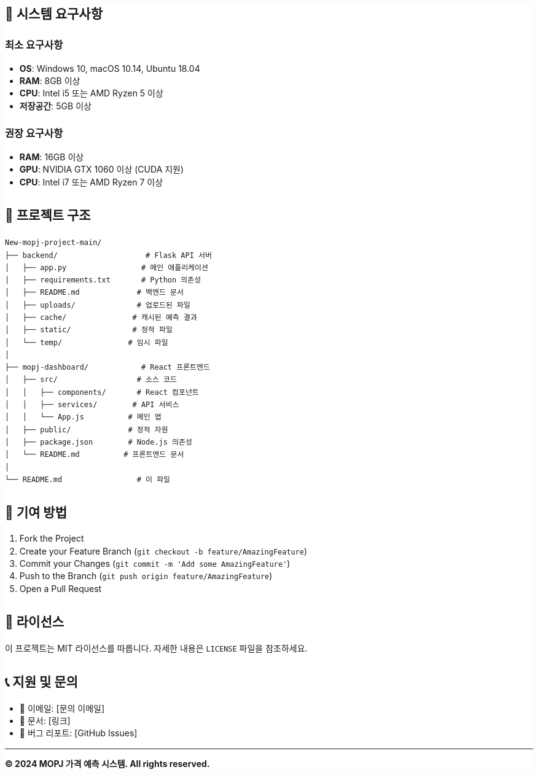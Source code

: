 ## 🔧 시스템 요구사항

### 최소 요구사항
- **OS**: Windows 10, macOS 10.14, Ubuntu 18.04
- **RAM**: 8GB 이상
- **CPU**: Intel i5 또는 AMD Ryzen 5 이상
- **저장공간**: 5GB 이상

### 권장 요구사항
- **RAM**: 16GB 이상
- **GPU**: NVIDIA GTX 1060 이상 (CUDA 지원)
- **CPU**: Intel i7 또는 AMD Ryzen 7 이상

## 📁 프로젝트 구조

```
New-mopj-project-main/
├── backend/                    # Flask API 서버
│   ├── app.py                 # 메인 애플리케이션
│   ├── requirements.txt       # Python 의존성
│   ├── README.md             # 백엔드 문서
│   ├── uploads/              # 업로드된 파일
│   ├── cache/               # 캐시된 예측 결과
│   ├── static/              # 정적 파일
│   └── temp/               # 임시 파일
│
├── mopj-dashboard/            # React 프론트엔드
│   ├── src/                  # 소스 코드
│   │   ├── components/       # React 컴포넌트
│   │   ├── services/        # API 서비스
│   │   └── App.js          # 메인 앱
│   ├── public/             # 정적 자원
│   ├── package.json        # Node.js 의존성
│   └── README.md          # 프론트엔드 문서
│
└── README.md                 # 이 파일
```

## 🤝 기여 방법

1. Fork the Project
2. Create your Feature Branch (`git checkout -b feature/AmazingFeature`)
3. Commit your Changes (`git commit -m 'Add some AmazingFeature'`)
4. Push to the Branch (`git push origin feature/AmazingFeature`)
5. Open a Pull Request

## 📄 라이선스

이 프로젝트는 MIT 라이선스를 따릅니다. 자세한 내용은 `LICENSE` 파일을 참조하세요.

## 📞 지원 및 문의

- 📧 이메일: [문의 이메일]
- 📖 문서: [링크]
- 🐛 버그 리포트: [GitHub Issues]

---

**© 2024 MOPJ 가격 예측 시스템. All rights reserved.**
